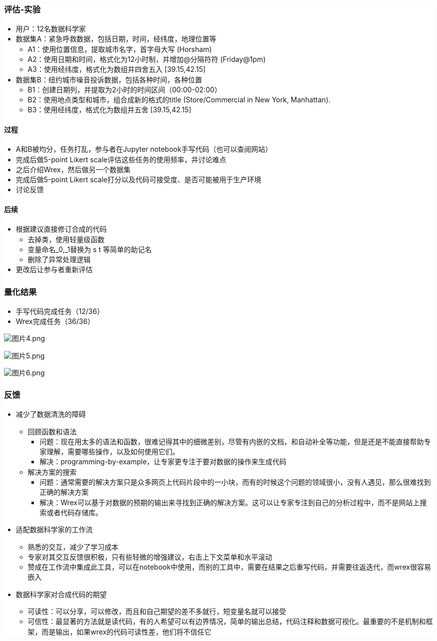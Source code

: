 ### 评估-实验

- 用户：12名数据科学家
- 数据集A：紧急呼救数据，包括日期，时间，经纬度，地理位置等
  - A1：使用位置信息，提取城市名字，首字母大写 (Horsham)
  - A2：使用日期和时间，格式化为12小时制，并增加@分隔符符 (Friday@1pm)
  - A3：使用经纬度，格式化为数组并四舍五入  [39.15,42.15]
- 数据集B：纽约城市噪音投诉数据，包括各种时间，各种位置
  - B1：创建日期列，并提取为2小时的时间区间（00:00-02:00）
  - B2：使用地点类型和城市，组合成新的格式的title (Store/Commercial in New York, Manhattan).
  - B3：使用经纬度，格式化为数组并五舍  [39.15,42.15]

#### 过程

- A和B被均分，任务打乱，参与者在Jupyter notebook手写代码（也可以查阅网站）
- 完成后做5-point Likert scale评估这些任务的使用频率，并讨论难点
- 之后介绍Wrex，然后做另一个数据集
- 完成后做5-point Likert scale打分以及代码可接受度、是否可能被用于生产环境
- 讨论反馈

#### 后续

- 根据建议直接修订合成的代码
  - 去掉类，使用轻量级函数
  - 变量命名_0,_1替换为 s t 等简单的助记名
  - 删除了异常处理逻辑
- 更改后让参与者重新评估

### 量化结果

- 手写代码完成任务（12/36）
- Wrex完成任务（36/36）

![图片4.png](https://i.loli.net/2021/04/24/5gwNVFDir2XH1Pm.png)

![图片5.png](https://i.loli.net/2021/04/24/kF8bUWKqLasjI9N.png)

![图片6.png](https://i.loli.net/2021/04/24/gqEIOfBZChzpdo5.png)

### 反馈

- 减少了数据清洗的障碍
  - 回顾函数和语法
    - 问题：现在用太多的语法和函数，很难记得其中的细微差别，尽管有内嵌的文档，和自动补全等功能，但是还是不能直接帮助专家理解，需要哪些操作，以及如何使用它们。
    - 解决：programming-by-example，让专家更专注于要对数据的操作来生成代码
  - 解决方案的搜索
    - 问题：通常需要的解决方案只是众多网页上代码片段中的一小块，而有的时候这个问题的领域很小，没有人遇见，那么很难找到正确的解决方案
    - 解决：Wrex可以基于对数据的预期的输出来寻找到正确的解决方案。这可以让专家专注到自己的分析过程中，而不是网站上搜索或者代码存储库。

- 适配数据科学家的工作流
  - 熟悉的交互，减少了学习成本
  - 专家对其交互反馈很积极，只有些轻微的增强建议，右击上下文菜单和水平滚动
  - 赞成在工作流中集成此工具，可以在notebook中使用，而别的工具中，需要在结果之后重写代码，并需要往返迭代，而wrex很容易嵌入
- 数据科学家对合成代码的期望
  - 可读性：可以分享，可以修改，而且和自己期望的差不多就行，短变量名就可以接受
  - 可信性：最显著的方法就是读代码，有的人希望可以有边界情况，简单的输出总结，代码注释和数据可视化。最重要的不是机制和框架，而是输出，如果wrex的代码可读性差，他们将不信任它
